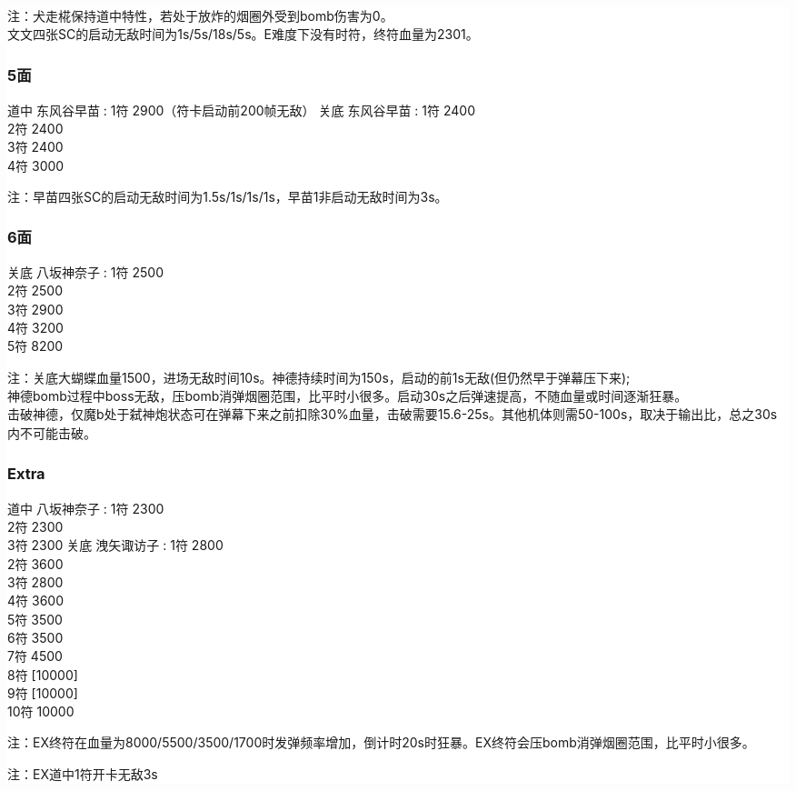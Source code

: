   
  
注：犬走椛保持道中特性，若处于放炸的烟圈外受到bomb伤害为0。  
文文四张SC的启动无敌时间为1s/5s/18s/5s。E难度下没有时符，终符血量为2301。
  

### 5面
道中 东风谷早苗
: 1符 2900（符卡启动前200帧无敌）
关底 东风谷早苗
: 1符 2400  
2符 2400  
3符 2400  
4符 3000

  
  
注：早苗四张SC的启动无敌时间为1.5s/1s/1s/1s，早苗1非启动无敌时间为3s。
  

### 6面
关底 八坂神奈子
: 1符 2500  
2符 2500  
3符 2900  
4符 3200  
5符 8200

  
  
注：关底大蝴蝶血量1500，进场无敌时间10s。神德持续时间为150s，启动的前1s无敌(但仍然早于弹幕压下来);  
神德bomb过程中boss无敌，压bomb消弹烟圈范围，比平时小很多。启动30s之后弹速提高，不随血量或时间逐渐狂暴。  
击破神德，仅魔b处于弑神炮状态可在弹幕下来之前扣除30%血量，击破需要15.6-25s。其他机体则需50-100s，取决于输出比，总之30s内不可能击破。
  

### Extra
道中 八坂神奈子
: 1符 2300  
2符 2300  
3符 2300
关底 洩矢诹访子
: 1符 2800  
2符 3600  
3符 2800  
4符 3600  
5符 3500  
6符 3500  
7符 4500  
8符 [10000]  
9符 [10000]  
10符 10000

  
  
注：EX终符在血量为8000/5500/3500/1700时发弹频率增加，倒计时20s时狂暴。EX终符会压bomb消弹烟圈范围，比平时小很多。
  
注：EX道中1符开卡无敌3s
  
